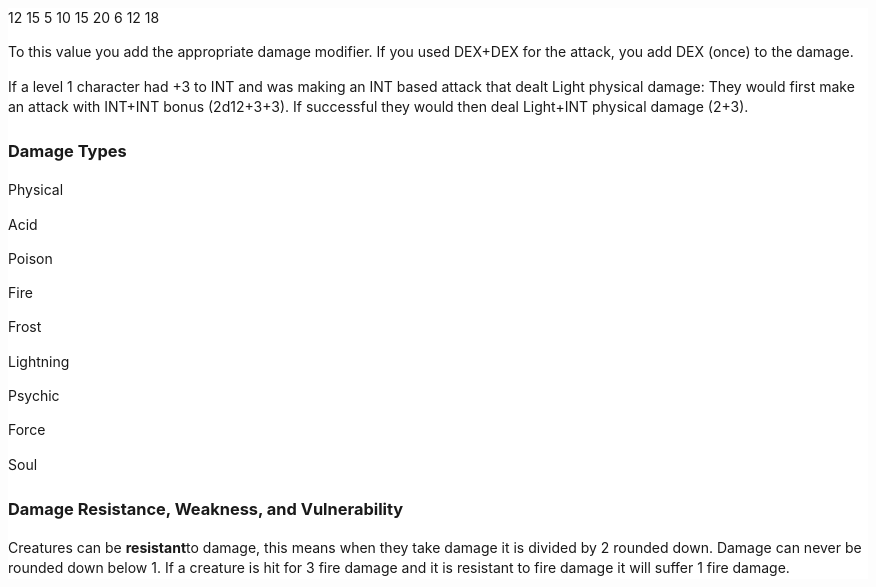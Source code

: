    <td>12
   </td>
  </tr>
  <tr>
   <td>15
   </td>
   <td>5
   </td>
   <td>10
   </td>
   <td>15
   </td>
  </tr>
  <tr>
   <td>20
   </td>
   <td>6
   </td>
   <td>12
   </td>
   <td>18
   </td>
  </tr>
</table>

To this value you add the appropriate damage modifier. If you used DEX+DEX for the attack, you add DEX (once) to the damage.

If a level 1 character had +3 to INT and was making an INT based attack that dealt Light physical damage: They would first make an attack with INT+INT bonus (2d12+3+3). If successful they would then deal Light+INT physical damage (2+3).

<h3 id="Damage Types">Damage Types</h3>

 Physical

 Acid

 Poison

 Fire

 Frost

 Lightning

 Psychic

 Force

 Soul

<h3 id="Damage Resistance, Weakness, and Vulnerability">Damage Resistance, Weakness, and Vulnerability</h3>

Creatures can be **resistant**to damage, this means when they take damage it is divided by 2 rounded down. Damage can never be rounded down below 1. If a creature is hit for 3 fire damage and it is resistant to fire damage it will suffer 1 fire damage.
